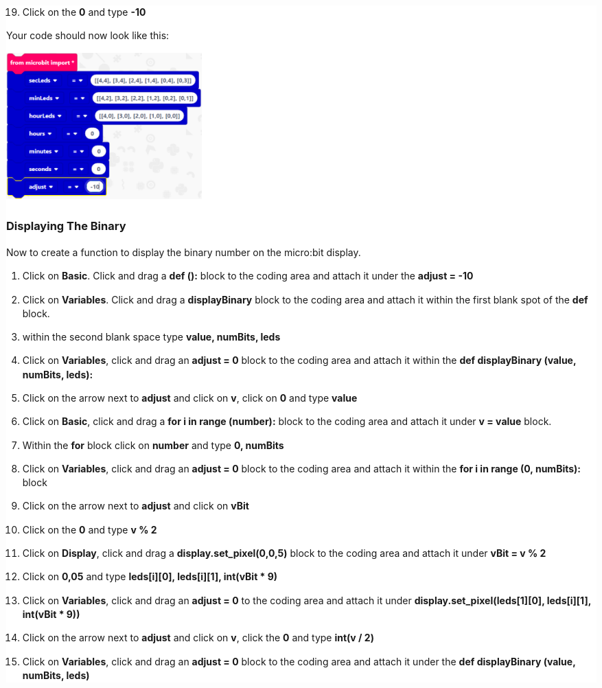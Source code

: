 19. Click on the **0** and type **-10**

Your code should now look like this:

![Code Block 1](CodeBlock01.png)

### Displaying The Binary

Now to create a function to display the binary number on the micro:bit display.

1. Click on **Basic**. Click and drag a **def  ():** block to the coding area and attach it under the **adjust = -10**
   
2. Click on **Variables**. Click and drag a **displayBinary** block to the coding area and attach it within the first blank spot of the **def** block.
   
3. within the second blank space type **value, numBits, leds**

4. Click on **Variables**, click and drag an **adjust = 0** block to the coding area and attach it within the **def displayBinary (value, numBits, leds):** 

5. Click on the arrow next to **adjust** and click on **v**, click on **0** and type **value**

6. Click on **Basic**, click and drag a **for i in range (number):** block to the coding area and attach it under **v = value** block.

7. Within the **for** block click on **number** and type **0, numBits**

8. Click on **Variables**, click and drag an **adjust = 0** block to the coding area and attach it within the **for i in range (0, numBits):** block

9. Click on the arrow next to **adjust** and click on **vBit**

10. Click on the **0** and type **v % 2**

11. Click on **Display**, click and drag a **display.set_pixel(0,0,5)** block to the coding area and attach it under **vBit = v % 2**

12. Click on **0,05** and type **leds[i][0], leds[i][1], int(vBit * 9)**

13. Click on **Variables**, click and drag an **adjust = 0** to the coding area and attach it under **display.set_pixel(leds[1][0], leds[i][1], int(vBit * 9))**

14. Click on the arrow next to **adjust** and click on **v**, click the **0** and type **int(v / 2)**

15. Click on **Variables**, click and drag an **adjust = 0** block to the coding area and attach it under the **def displayBinary (value, numBits, leds)**
